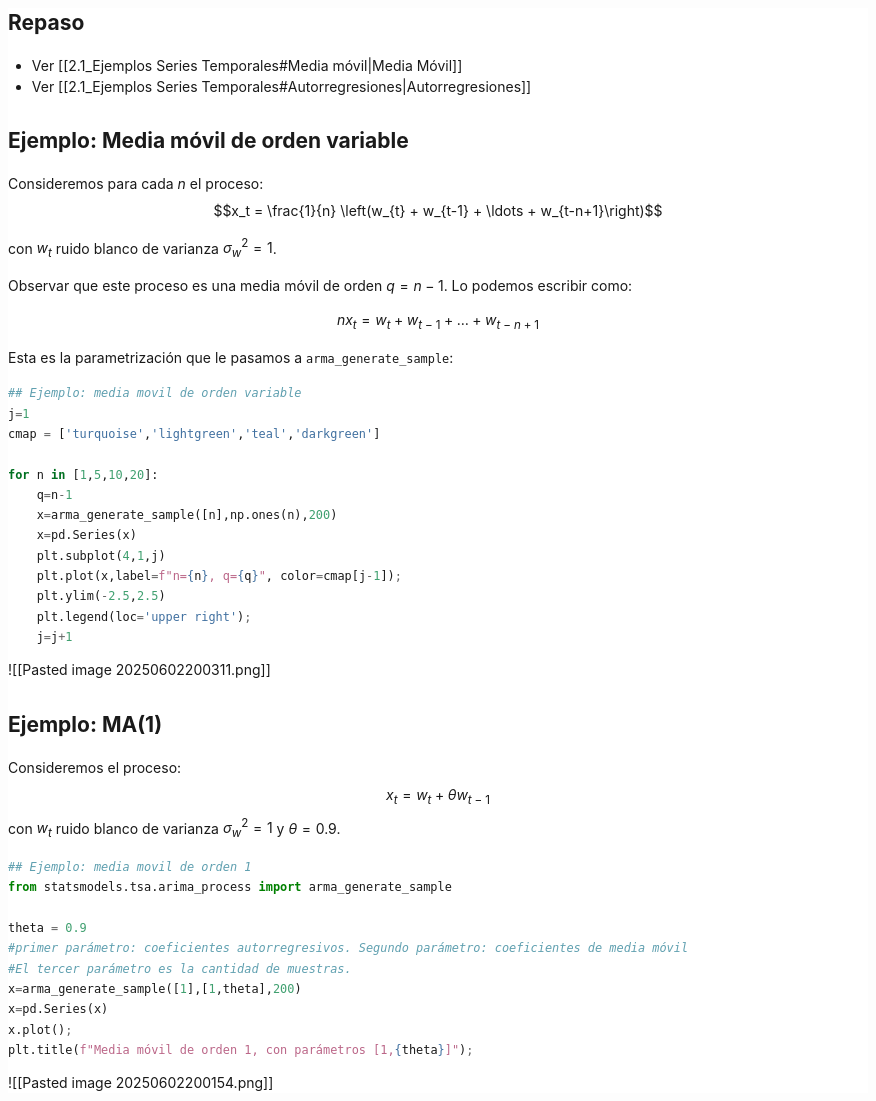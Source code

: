 ## Repaso
- Ver [[2.1_Ejemplos Series Temporales#Media móvil|Media Móvil]]
- Ver [[2.1_Ejemplos Series Temporales#Autorregresiones|Autorregresiones]]

## Ejemplo: Media móvil de orden variable
Consideremos para cada $n$ el proceso:
$$x_t = \frac{1}{n} \left(w_{t} + w_{t-1} + \ldots + w_{t-n+1}\right)$$

con $w_t$ ruido blanco de varianza $\sigma^2_w=1$.

Observar que este proceso es una media móvil de orden $q = n-1$. Lo podemos escribir como:

$$n x_t = w_{t} + w_{t-1} + \ldots + w_{t-n+1}$$

Esta es la parametrización que le pasamos a `arma_generate_sample`:

```python
## Ejemplo: media movil de orden variable
j=1
cmap = ['turquoise','lightgreen','teal','darkgreen']

for n in [1,5,10,20]:
    q=n-1
    x=arma_generate_sample([n],np.ones(n),200)
    x=pd.Series(x)
    plt.subplot(4,1,j)
    plt.plot(x,label=f"n={n}, q={q}", color=cmap[j-1]);
    plt.ylim(-2.5,2.5)
    plt.legend(loc='upper right');
    j=j+1
```
![[Pasted image 20250602200311.png]]

## Ejemplo: MA(1)

Consideremos el proceso:
$$
x_t = w_t + \theta w_{t-1}
$$
con $w_t$ ruido blanco de varianza $\sigma^2_w = 1$ y $\theta = 0.9$.

```python
## Ejemplo: media movil de orden 1
from statsmodels.tsa.arima_process import arma_generate_sample

theta = 0.9
#primer parámetro: coeficientes autorregresivos. Segundo parámetro: coeficientes de media móvil
#El tercer parámetro es la cantidad de muestras.
x=arma_generate_sample([1],[1,theta],200)
x=pd.Series(x)
x.plot();
plt.title(f"Media móvil de orden 1, con parámetros [1,{theta}]");
```
![[Pasted image 20250602200154.png]]
